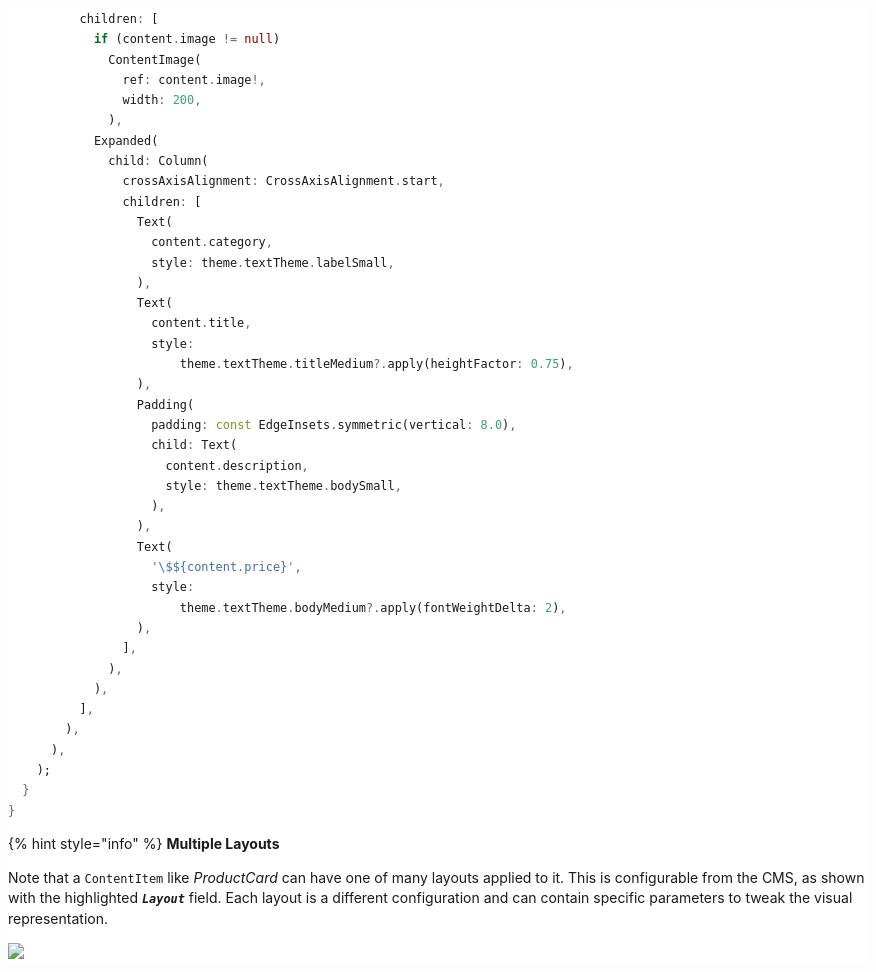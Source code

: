 ```dart
          children: [
            if (content.image != null)
              ContentImage(
                ref: content.image!,
                width: 200,
              ),
            Expanded(
              child: Column(
                crossAxisAlignment: CrossAxisAlignment.start,
                children: [
                  Text(
                    content.category,
                    style: theme.textTheme.labelSmall,
                  ),
                  Text(
                    content.title,
                    style:
                        theme.textTheme.titleMedium?.apply(heightFactor: 0.75),
                  ),
                  Padding(
                    padding: const EdgeInsets.symmetric(vertical: 8.0),
                    child: Text(
                      content.description,
                      style: theme.textTheme.bodySmall,
                    ),
                  ),
                  Text(
                    '\$${content.price}',
                    style:
                        theme.textTheme.bodyMedium?.apply(fontWeightDelta: 2),
                  ),
                ],
              ),
            ),
          ],
        ),
      ),
    );
  }
}

```

{% hint style="info" %} **Multiple Layouts**

Note that a `ContentItem` like _ProductCard_ can have one of many layouts
applied to it. This is configurable from the CMS, as shown with the highlighted
_**`Layout`**_ field. Each layout is a different configuration and can contain
specific parameters to tweak the visual representation.&#x20;

![](<../../.gitbook/assets/image (5) (1).png>)
